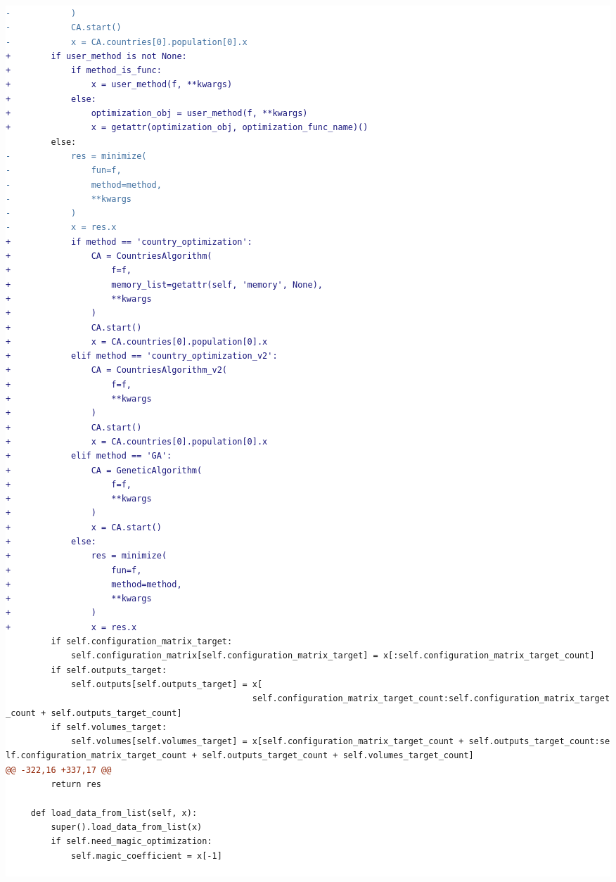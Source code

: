 ```diff
-            )
-            CA.start()
-            x = CA.countries[0].population[0].x
+        if user_method is not None:
+            if method_is_func:
+                x = user_method(f, **kwargs)
+            else:
+                optimization_obj = user_method(f, **kwargs)
+                x = getattr(optimization_obj, optimization_func_name)()
         else:
-            res = minimize(
-                fun=f,
-                method=method,
-                **kwargs
-            )
-            x = res.x
+            if method == 'country_optimization':
+                CA = CountriesAlgorithm(
+                    f=f,
+                    memory_list=getattr(self, 'memory', None),
+                    **kwargs
+                )
+                CA.start()
+                x = CA.countries[0].population[0].x
+            elif method == 'country_optimization_v2':
+                CA = CountriesAlgorithm_v2(
+                    f=f,
+                    **kwargs
+                )
+                CA.start()
+                x = CA.countries[0].population[0].x
+            elif method == 'GA':
+                CA = GeneticAlgorithm(
+                    f=f,
+                    **kwargs
+                )
+                x = CA.start()
+            else:
+                res = minimize(
+                    fun=f,
+                    method=method,
+                    **kwargs
+                )
+                x = res.x
         if self.configuration_matrix_target:
             self.configuration_matrix[self.configuration_matrix_target] = x[:self.configuration_matrix_target_count]
         if self.outputs_target:
             self.outputs[self.outputs_target] = x[
                                                 self.configuration_matrix_target_count:self.configuration_matrix_target_count + self.outputs_target_count]
         if self.volumes_target:
             self.volumes[self.volumes_target] = x[self.configuration_matrix_target_count + self.outputs_target_count:self.configuration_matrix_target_count + self.outputs_target_count + self.volumes_target_count]
@@ -322,16 +337,17 @@
         return res
 
     def load_data_from_list(self, x):
         super().load_data_from_list(x)
         if self.need_magic_optimization:
             self.magic_coefficient = x[-1]
         
```